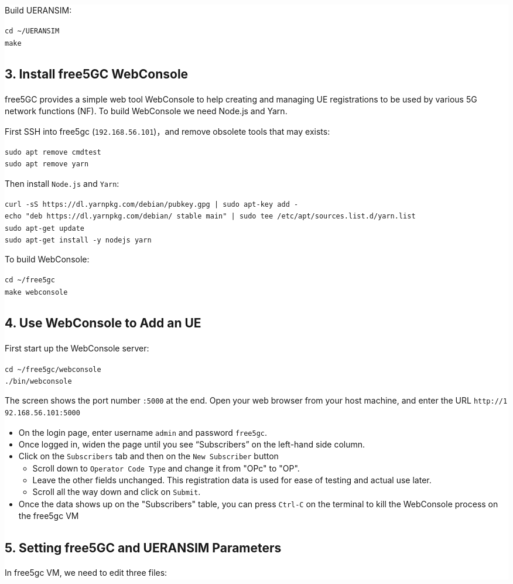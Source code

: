 Build UERANSIM:
```
cd ~/UERANSIM
make
```

## 3. Install free5GC WebConsole
free5GC provides a simple web tool WebConsole to help creating and managing UE registrations to be used by various 5G network functions (NF). To build WebConsole we need Node.js and Yarn.

First SSH into free5gc (`192.168.56.101`)，and remove obsolete tools that may exists:
```
sudo apt remove cmdtest
sudo apt remove yarn
```

Then install `Node.js` and `Yarn`:
```
curl -sS https://dl.yarnpkg.com/debian/pubkey.gpg | sudo apt-key add -
echo "deb https://dl.yarnpkg.com/debian/ stable main" | sudo tee /etc/apt/sources.list.d/yarn.list
sudo apt-get update
sudo apt-get install -y nodejs yarn
```

To build WebConsole:
```
cd ~/free5gc
make webconsole
```

## 4. Use WebConsole to Add an UE

First start up the WebConsole server:
```
cd ~/free5gc/webconsole
./bin/webconsole
```

The screen shows the port number `:5000` at the end. Open your web browser from your host machine, and enter the URL `http://192.168.56.101:5000`

- On the login page, enter username `admin` and password `free5gc`.
- Once logged in, widen the page until you see “Subscribers” on the left-hand side column.
- Click on the `Subscribers` tab and then on the `New Subscriber` button
    - Scroll down to `Operator Code Type` and change it from "OPc" to "OP".
    - Leave the other fields unchanged. This registration data is used for ease of testing and actual use later.
    - Scroll all the way down and click on `Submit`.
- Once the data shows up on the "Subscribers" table, you can press `Ctrl-C` on the terminal to kill the WebConsole process on the free5gc VM

## 5. Setting free5GC and UERANSIM Parameters

In free5gc VM, we need to edit three files:
